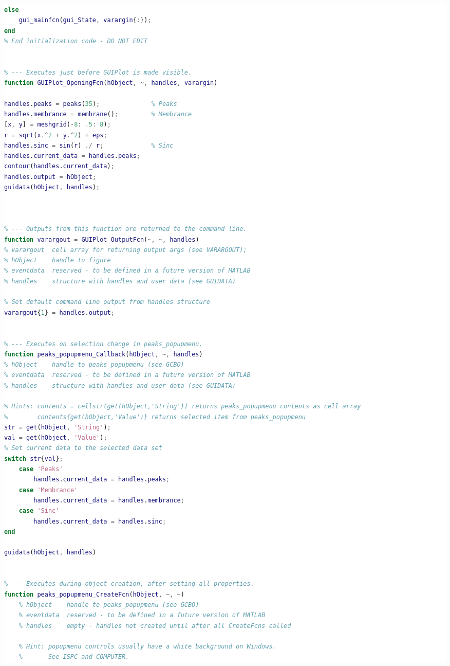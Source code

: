 ```matlab
else
    gui_mainfcn(gui_State, varargin{:});
end
% End initialization code - DO NOT EDIT


% --- Executes just before GUIPlot is made visible.
function GUIPlot_OpeningFcn(hObject, ~, handles, varargin)

handles.peaks = peaks(35);              % Peaks
handles.membrance = membrane();         % Membrance
[x, y] = meshgrid(-8: .5: 8);
r = sqrt(x.^2 + y.^2) + eps;
handles.sinc = sin(r) ./ r;             % Sinc
handles.current_data = handles.peaks;
contour(handles.current_data);
handles.output = hObject;
guidata(hObject, handles);



% --- Outputs from this function are returned to the command line.
function varargout = GUIPlot_OutputFcn(~, ~, handles) 
% varargout  cell array for returning output args (see VARARGOUT);
% hObject    handle to figure
% eventdata  reserved - to be defined in a future version of MATLAB
% handles    structure with handles and user data (see GUIDATA)

% Get default command line output from handles structure
varargout{1} = handles.output;


% --- Executes on selection change in peaks_popupmenu.
function peaks_popupmenu_Callback(hObject, ~, handles)
% hObject    handle to peaks_popupmenu (see GCBO)
% eventdata  reserved - to be defined in a future version of MATLAB
% handles    structure with handles and user data (see GUIDATA)

% Hints: contents = cellstr(get(hObject,'String')) returns peaks_popupmenu contents as cell array
%        contents{get(hObject,'Value')} returns selected item from peaks_popupmenu
str = get(hObject, 'String');
val = get(hObject, 'Value');
% Set current data to the selected data set
switch str{val};
    case 'Peaks'
        handles.current_data = handles.peaks;
    case 'Membrance'
        handles.current_data = handles.membrance;
    case 'Sinc'
        handles.current_data = handles.sinc;
end

guidata(hObject, handles)


% --- Executes during object creation, after setting all properties.
function peaks_popupmenu_CreateFcn(hObject, ~, ~)
    % hObject    handle to peaks_popupmenu (see GCBO)
    % eventdata  reserved - to be defined in a future version of MATLAB
    % handles    empty - handles not created until after all CreateFcns called

    % Hint: popupmenu controls usually have a white background on Windows.
    %       See ISPC and COMPUTER.
```
